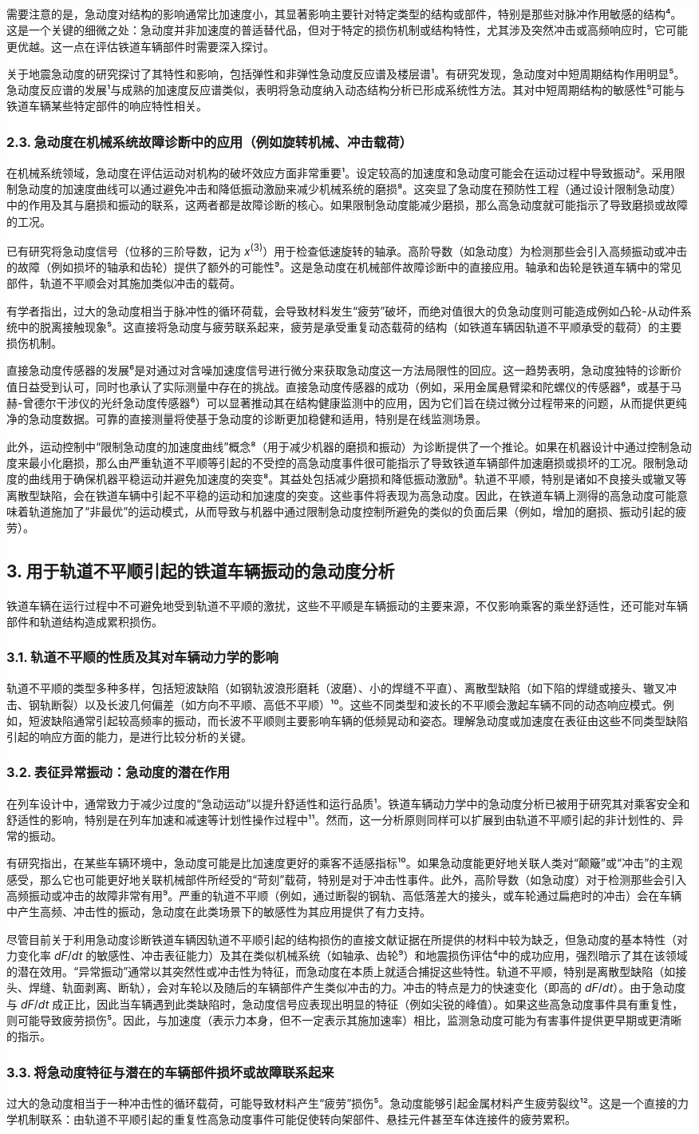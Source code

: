 需要注意的是，急动度对结构的影响通常比加速度小，其显著影响主要针对特定类型的结构或部件，特别是那些对脉冲作用敏感的结构⁴。这是一个关键的细微之处：急动度并非加速度的普适替代品，但对于特定的损伤机制或结构特性，尤其涉及突然冲击或高频响应时，它可能更优越。这一点在评估铁道车辆部件时需要深入探讨。

关于地震急动度的研究探讨了其特性和影响，包括弹性和非弹性急动度反应谱及楼层谱¹。有研究发现，急动度对中短周期结构作用明显⁵。急动度反应谱的发展¹与成熟的加速度反应谱类似，表明将急动度纳入动态结构分析已形成系统性方法。其对中短周期结构的敏感性⁵可能与铁道车辆某些特定部件的响应特性相关。

### 2.3. 急动度在机械系统故障诊断中的应用（例如旋转机械、冲击载荷）

在机械系统领域，急动度在评估运动对机构的破坏效应方面非常重要¹。设定较高的加速度和急动度可能会在运动过程中导致振动²。采用限制急动度的加速度曲线可以通过避免冲击和降低振动激励来减少机械系统的磨损⁸。这突显了急动度在预防性工程（通过设计限制急动度）中的作用及其与磨损和振动的联系，这两者都是故障诊断的核心。如果限制急动度能减少磨损，那么高急动度就可能指示了导致磨损或故障的工况。

已有研究将急动度信号（位移的三阶导数，记为 $x^{(3)}$）用于检查低速旋转的轴承。高阶导数（如急动度）为检测那些会引入高频振动或冲击的故障（例如损坏的轴承和齿轮）提供了额外的可能性⁹。这是急动度在机械部件故障诊断中的直接应用。轴承和齿轮是铁道车辆中的常见部件，轨道不平顺会对其施加类似冲击的载荷。

有学者指出，过大的急动度相当于脉冲性的循环荷载，会导致材料发生“疲劳”破坏，而绝对值很大的负急动度则可能造成例如凸轮-从动件系统中的脱离接触现象⁵。这直接将急动度与疲劳联系起来，疲劳是承受重复动态载荷的结构（如铁道车辆因轨道不平顺承受的载荷）的主要损伤机制。

直接急动度传感器的发展⁶是对通过对含噪加速度信号进行微分来获取急动度这一方法局限性的回应。这一趋势表明，急动度独特的诊断价值日益受到认可，同时也承认了实际测量中存在的挑战。直接急动度传感器的成功（例如，采用金属悬臂梁和陀螺仪的传感器⁶，或基于马赫-曾德尔干涉仪的光纤急动度传感器⁶）可以显著推动其在结构健康监测中的应用，因为它们旨在绕过微分过程带来的问题，从而提供更纯净的急动度数据。可靠的直接测量将使基于急动度的诊断更加稳健和适用，特别是在线监测场景。

此外，运动控制中“限制急动度的加速度曲线”概念⁸（用于减少机器的磨损和振动）为诊断提供了一个推论。如果在机器设计中通过控制急动度来最小化磨损，那么由严重轨道不平顺等引起的不受控的高急动度事件很可能指示了导致铁道车辆部件加速磨损或损坏的工况。限制急动度的曲线用于确保机器平稳运动并避免加速度的突变⁸。其益处包括减少磨损和降低振动激励⁸。轨道不平顺，特别是诸如不良接头或辙叉等离散型缺陷，会在铁道车辆中引起不平稳的运动和加速度的突变。这些事件将表现为高急动度。因此，在铁道车辆上测得的高急动度可能意味着轨道施加了“非最优”的运动模式，从而导致与机器中通过限制急动度控制所避免的类似的负面后果（例如，增加的磨损、振动引起的疲劳）。

## 3. 用于轨道不平顺引起的铁道车辆振动的急动度分析

铁道车辆在运行过程中不可避免地受到轨道不平顺的激扰，这些不平顺是车辆振动的主要来源，不仅影响乘客的乘坐舒适性，还可能对车辆部件和轨道结构造成累积损伤。

### 3.1. 轨道不平顺的性质及其对车辆动力学的影响

轨道不平顺的类型多种多样，包括短波缺陷（如钢轨波浪形磨耗（波磨）、小的焊缝不平直）、离散型缺陷（如下陷的焊缝或接头、辙叉冲击、钢轨断裂）以及长波几何偏差（如方向不平顺、高低不平顺）¹⁰。这些不同类型和波长的不平顺会激起车辆不同的动态响应模式。例如，短波缺陷通常引起较高频率的振动，而长波不平顺则主要影响车辆的低频晃动和姿态。理解急动度或加速度在表征由这些不同类型缺陷引起的响应方面的能力，是进行比较分析的关键。

### 3.2. 表征异常振动：急动度的潜在作用

在列车设计中，通常致力于减少过度的“急动运动”以提升舒适性和运行品质¹。铁道车辆动力学中的急动度分析已被用于研究其对乘客安全和舒适性的影响，特别是在列车加速和减速等计划性操作过程中¹¹。然而，这一分析原则同样可以扩展到由轨道不平顺引起的非计划性的、异常的振动。

有研究指出，在某些车辆环境中，急动度可能是比加速度更好的乘客不适感指标¹⁰。如果急动度能更好地关联人类对“颠簸”或“冲击”的主观感受，那么它也可能更好地关联机械部件所经受的“苛刻”载荷，特别是对于冲击性事件。此外，高阶导数（如急动度）对于检测那些会引入高频振动或冲击的故障非常有用⁹。严重的轨道不平顺（例如，通过断裂的钢轨、高低落差大的接头，或车轮通过扁疤时的冲击）会在车辆中产生高频、冲击性的振动，急动度在此类场景下的敏感性为其应用提供了有力支持。

尽管目前关于利用急动度诊断铁道车辆因轨道不平顺引起的结构损伤的直接文献证据在所提供的材料中较为缺乏，但急动度的基本特性（对力变化率 $dF/dt$ 的敏感性、冲击表征能力）及其在类似机械系统（如轴承、齿轮⁹）和地震损伤评估⁴中的成功应用，强烈暗示了其在该领域的潜在效用。“异常振动”通常以其突然性或冲击性为特征，而急动度在本质上就适合捕捉这些特性。轨道不平顺，特别是离散型缺陷（如接头、焊缝、轨面剥离、断轨），会对车轮以及随后的车辆部件产生类似冲击的力。冲击的特点是力的快速变化（即高的 $dF/dt$）。由于急动度与 $dF/dt$ 成正比，因此当车辆遇到此类缺陷时，急动度信号应表现出明显的特征（例如尖锐的峰值）。如果这些高急动度事件具有重复性，则可能导致疲劳损伤⁵。因此，与加速度（表示力本身，但不一定表示其施加速率）相比，监测急动度可能为有害事件提供更早期或更清晰的指示。

### 3.3. 将急动度特征与潜在的车辆部件损坏或故障联系起来

过大的急动度相当于一种冲击性的循环载荷，可能导致材料产生“疲劳”损伤⁵。急动度能够引起金属材料产生疲劳裂纹¹²。这是一个直接的力学机制联系：由轨道不平顺引起的重复性高急动度事件可能促使转向架部件、悬挂元件甚至车体连接件的疲劳累积。
